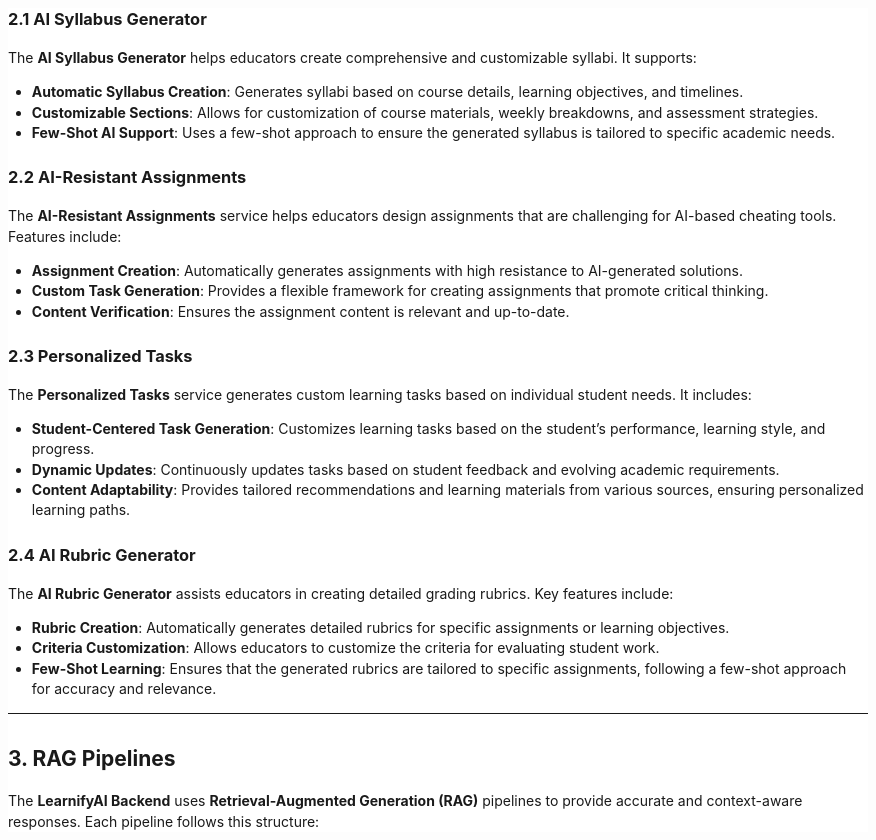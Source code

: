 ### 2.1 AI Syllabus Generator

The **AI Syllabus Generator** helps educators create comprehensive and customizable syllabi. It supports:

- **Automatic Syllabus Creation**: Generates syllabi based on course details, learning objectives, and timelines.
- **Customizable Sections**: Allows for customization of course materials, weekly breakdowns, and assessment strategies.
- **Few-Shot AI Support**: Uses a few-shot approach to ensure the generated syllabus is tailored to specific academic needs.

### 2.2 AI-Resistant Assignments

The **AI-Resistant Assignments** service helps educators design assignments that are challenging for AI-based cheating tools. Features include:

- **Assignment Creation**: Automatically generates assignments with high resistance to AI-generated solutions.
- **Custom Task Generation**: Provides a flexible framework for creating assignments that promote critical thinking.
- **Content Verification**: Ensures the assignment content is relevant and up-to-date.

### 2.3 Personalized Tasks

The **Personalized Tasks** service generates custom learning tasks based on individual student needs. It includes:

- **Student-Centered Task Generation**: Customizes learning tasks based on the student’s performance, learning style, and progress.
- **Dynamic Updates**: Continuously updates tasks based on student feedback and evolving academic requirements.
- **Content Adaptability**: Provides tailored recommendations and learning materials from various sources, ensuring personalized learning paths.

### 2.4 AI Rubric Generator

The **AI Rubric Generator** assists educators in creating detailed grading rubrics. Key features include:

- **Rubric Creation**: Automatically generates detailed rubrics for specific assignments or learning objectives.
- **Criteria Customization**: Allows educators to customize the criteria for evaluating student work.
- **Few-Shot Learning**: Ensures that the generated rubrics are tailored to specific assignments, following a few-shot approach for accuracy and relevance.

---

## 3. RAG Pipelines

The **LearnifyAI Backend** uses **Retrieval-Augmented Generation (RAG)** pipelines to provide accurate and context-aware responses. Each pipeline follows this structure:
